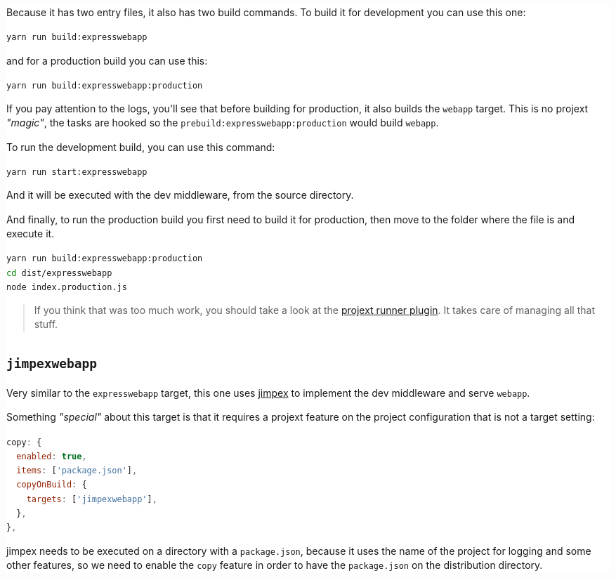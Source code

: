 Because it has two entry files, it also has two build commands. To build it for development you can use this one:

```bash
yarn run build:expresswebapp
```

and for a production build you can use this:

```bash
yarn run build:expresswebapp:production
```

If you pay attention to the logs, you'll see that before building for production, it also builds the `webapp` target. This is no projext _"magic"_, the tasks are hooked so the `prebuild:expresswebapp:production` would build `webapp`.

To run the development build, you can use this command:

```bash
yarn run start:expresswebapp
```

And it will be executed with the dev middleware, from the source directory.

And finally, to run the production build you first need to build it for production, then move to the folder where the file is and execute it.

```bash
yarn run build:expresswebapp:production
cd dist/expresswebapp
node index.production.js
```

> If you think that was too much work, you should take a look at the [projext runner plugin](https://yarnpkg.com/en/package/projext-plugin-runner). It takes care of managing all that stuff.

## `jimpexwebapp`

Very similar to the `expresswebapp` target, this one uses [jimpex](https://yarnpkg.com/en/package/jimpex) to implement the dev middleware and serve `webapp`.

Something _"special"_ about this target is that it requires a projext feature on the project configuration that is not a target setting:

```js
copy: {
  enabled: true,
  items: ['package.json'],
  copyOnBuild: {
    targets: ['jimpexwebapp'],
  },
},
```

jimpex needs to be executed on a directory with a `package.json`, because it uses the name of the project for logging and some other features, so we need to enable the `copy` feature in order to have the `package.json` on the distribution directory.
